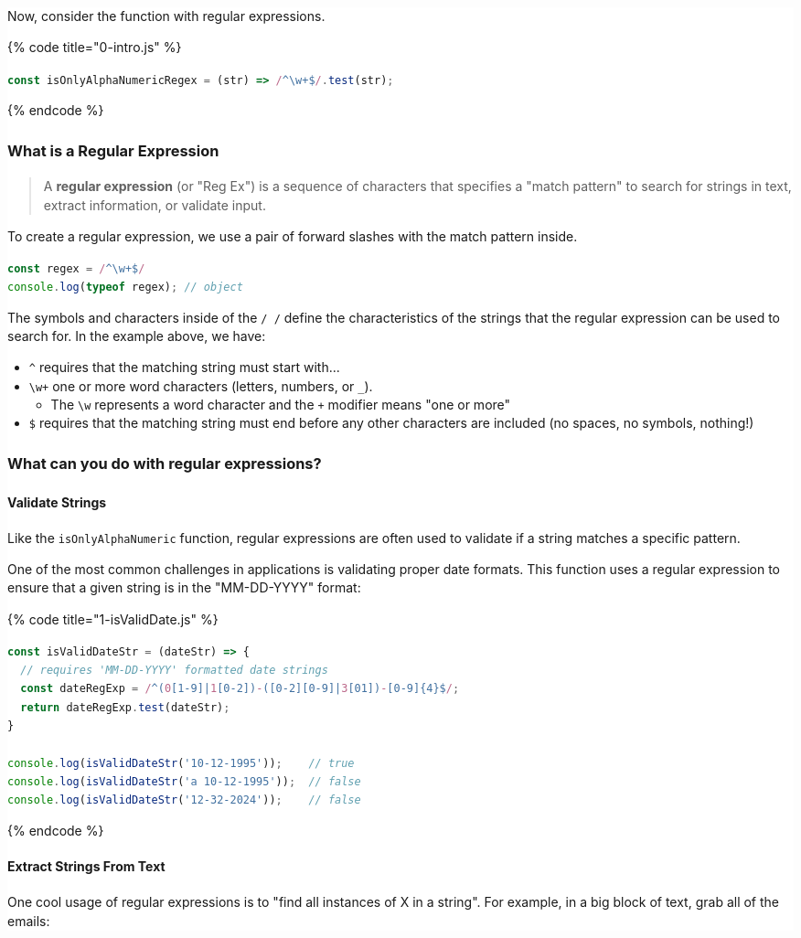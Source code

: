 Now, consider the function with regular expressions.

{% code title="0-intro.js" %}
```js
const isOnlyAlphaNumericRegex = (str) => /^\w+$/.test(str);
```
{% endcode %}

### What is a Regular Expression

> A **regular expression** (or "Reg Ex") is a sequence of characters that specifies a "match pattern" to search for strings in text, extract information, or validate input.

To create a regular expression, we use a pair of forward slashes with the match pattern inside. 

```js
const regex = /^\w+$/ 
console.log(typeof regex); // object
```

The symbols and characters inside of the `/ /` define the characteristics of the strings that the regular expression can be used to search for. In the example above, we have:
- `^` requires that the matching string must start with...
- `\w+` one or more word characters (letters, numbers, or `_`). 
  - The `\w` represents a word character and the `+` modifier means "one or more"
- `$` requires that the matching string must end before any other characters are included (no spaces, no symbols, nothing!)

### What can you do with regular expressions?

#### Validate Strings

Like the `isOnlyAlphaNumeric` function, regular expressions are often used to validate if a string matches a specific pattern.

One of the most common challenges in applications is validating proper date formats. This function uses a regular expression to ensure that a given string is in the "MM-DD-YYYY" format:

{% code title="1-isValidDate.js" %}
```js
const isValidDateStr = (dateStr) => {
  // requires 'MM-DD-YYYY' formatted date strings
  const dateRegExp = /^(0[1-9]|1[0-2])-([0-2][0-9]|3[01])-[0-9]{4}$/;
  return dateRegExp.test(dateStr);
}

console.log(isValidDateStr('10-12-1995'));    // true
console.log(isValidDateStr('a 10-12-1995'));  // false
console.log(isValidDateStr('12-32-2024'));    // false
```
{% endcode %}

#### Extract Strings From Text

One cool usage of regular expressions is to "find all instances of X in a string". For example, in a big block of text, grab all of the emails:
